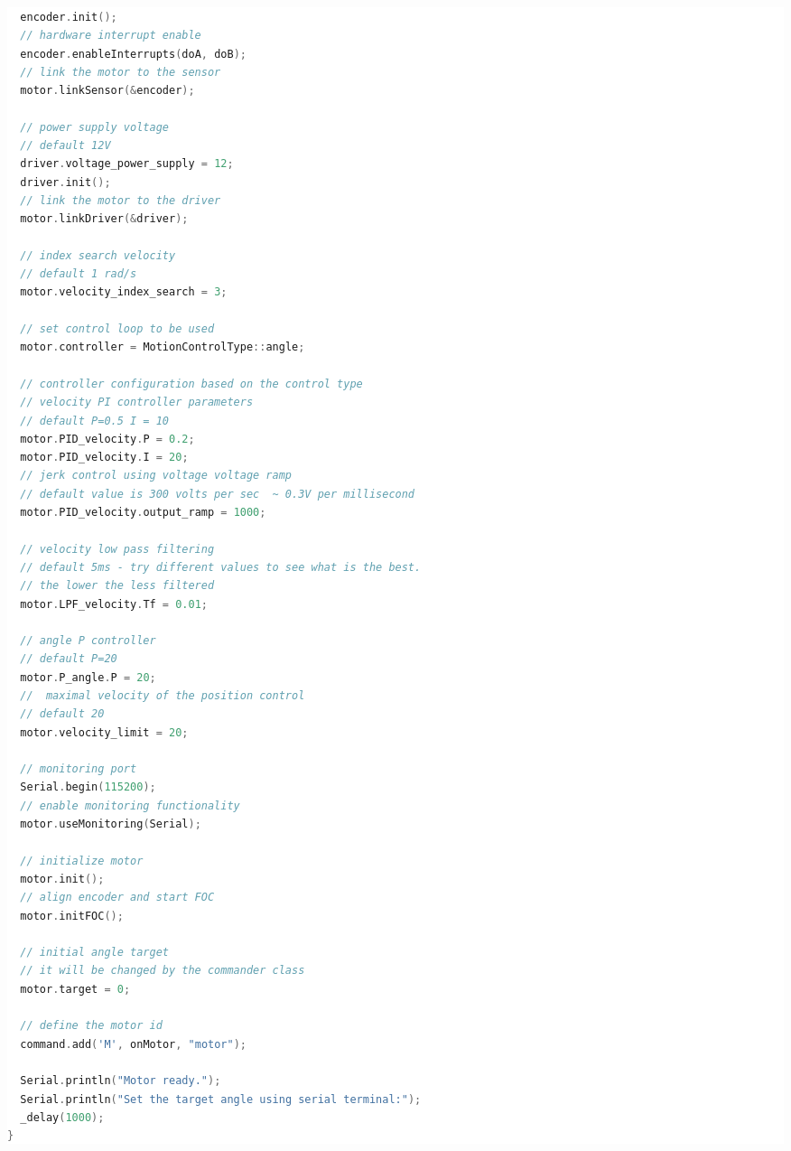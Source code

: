```cpp
  encoder.init();
  // hardware interrupt enable
  encoder.enableInterrupts(doA, doB);
  // link the motor to the sensor
  motor.linkSensor(&encoder);

  // power supply voltage
  // default 12V
  driver.voltage_power_supply = 12;
  driver.init();
  // link the motor to the driver
  motor.linkDriver(&driver);

  // index search velocity
  // default 1 rad/s
  motor.velocity_index_search = 3;

  // set control loop to be used
  motor.controller = MotionControlType::angle;
  
  // controller configuration based on the control type 
  // velocity PI controller parameters
  // default P=0.5 I = 10
  motor.PID_velocity.P = 0.2;
  motor.PID_velocity.I = 20;
  // jerk control using voltage voltage ramp
  // default value is 300 volts per sec  ~ 0.3V per millisecond
  motor.PID_velocity.output_ramp = 1000;
  
  // velocity low pass filtering
  // default 5ms - try different values to see what is the best. 
  // the lower the less filtered
  motor.LPF_velocity.Tf = 0.01;

  // angle P controller 
  // default P=20
  motor.P_angle.P = 20;
  //  maximal velocity of the position control
  // default 20
  motor.velocity_limit = 20;
  
  // monitoring port
  Serial.begin(115200);
  // enable monitoring functionality
  motor.useMonitoring(Serial);

  // initialize motor
  motor.init();
  // align encoder and start FOC
  motor.initFOC();

  // initial angle target
  // it will be changed by the commander class
  motor.target = 0;

  // define the motor id
  command.add('M', onMotor, "motor");

  Serial.println("Motor ready.");
  Serial.println("Set the target angle using serial terminal:");
  _delay(1000);
}

```